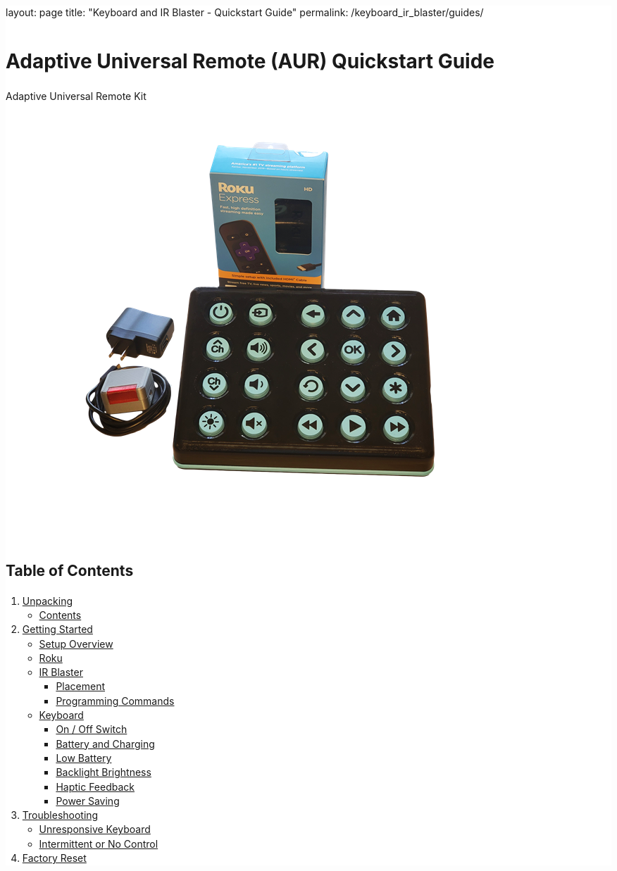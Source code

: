 layout: page
title: "Keyboard and IR Blaster - Quickstart Guide"
permalink: /keyboard_ir_blaster/guides/

# Adaptive Universal Remote (AUR) Quickstart Guide

Adaptive Universal Remote Kit

![](Images/starter_kit.png)

## Table of Contents

1. [Unpacking](#unpacking)
   * [Contents](#contents)
2. [Getting Started](#getting-started)
   * [Setup Overview](#setup-overview)
   * [Roku](#roku)
   * [IR Blaster](#ir-blaster)
     * [Placement](#placement)
     * [Programming Commands](#programming-commands)
   * [Keyboard](#keyboard)
     * [On / Off Switch](#on--off-switch)
     * [Battery and Charging](#battery-and-charging)
     * [Low Battery](#low-battery)
     * [Backlight Brightness](#backlight-brightness)
     * [Haptic Feedback](#haptic-feedback)
     * [Power Saving](#power-saving)
3. [Troubleshooting](#troubleshooting)
   * [Unresponsive Keyboard](#unresponsive-keyboard)
   * [Intermittent or No Control](#intermittent-or-no-control)   
4. [Factory Reset](#factory-reset)
